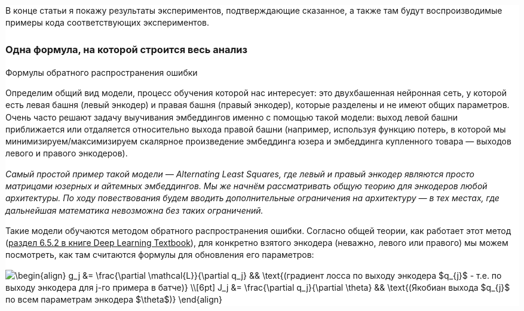 В конце статьи я покажу результаты экспериментов, подтверждающие
сказанное, а также там будут воспроизводимые примеры кода
соответствующих экспериментов.

### Одна формула, на которой строится весь анализ

Формулы обратного распространения ошибки

<div class="spoiler__content">

Определим общий вид модели, процесс обучения которой нас интересует: это
двухбашенная нейронная сеть, у которой есть левая башня (левый энкодер)
и правая башня (правый энкодер), которые разделены и не имеют общих
параметров. Очень часто решают задачу выучивания эмбеддингов именно с
помощью такой модели: выход левой башни приближается или отдаляется
относительно выхода правой башни (например, используя функцию потерь, в
которой мы минимизируем/максимизируем скалярное произведение эмбеддинга
юзера и эмбеддинга купленного товара — выходов левого и правого
энкодеров).

*Самый простой пример такой модели — Alternating Least Squares, где
левый и правый энкодер являются просто матрицами юзерных и айтемных
эмбеддингов. Мы же начнём рассматривать общую теорию для энкодеров любой
архитектуры. По ходу повествования будем вводить дополнительные
ограничения на архитектуру — в тех местах, где дальнейшая математика
невозможна без таких ограничений.*

Такие модели обучаются методом обратного распространения ошибки.
Согласно общей теории, как работает этот метод
(<a href="https://studylib.net/doc/25662142/goodfellow-deep-learning"
rel="noopener noreferrer nofollow" target="_blank">раздел 6.5.2 в книге
Deep Learning Textbook</a>), для конкретно взятого энкодера (неважно,
левого или правого) мы можем посмотреть, как там считаются формулы для
обновления его параметров:

<img
src="file:///C:/Users/atama/Downloads/%D1%87%D0%B8%D1%81%D1%82%D0%BE%D0%B2%D0%B8%D0%BA%20_%20%D0%A5%D0%B0%D0%B1%D1%80_files/0c3119c33196c1c3730fbe5dbf476f58.svg"
class="formula"
data-source="\begin{align} g_j         &amp;= \frac{\partial \mathcal{L}}{\partial q_j}       &amp;&amp; \text{(градиент лосса по выходу энкодера $q_{j}$ - т.е. по выходу энкодера для j-го примера в батче)} \\[6pt] J_j         &amp;= \frac{\partial q_j}{\partial \theta}            &amp;&amp; \text{(Якобиан выхода $q_{j}$ по всем параметрам энкодера $\theta$)} \end{align}"
sizes="(max-width: 780px) 100vw, 50vw"
srcset="https://habrastorage.org/getpro/habr/upload_files/0c3/119/c33/0c3119c33196c1c3730fbe5dbf476f58.svg 780w,
       https://habrastorage.org/getpro/habr/upload_files/0c3/119/c33/0c3119c33196c1c3730fbe5dbf476f58.svg 781w"
loading="lazy" data-decode="async" width="769" height="110"
alt="\begin{align} g_j &amp;= \frac{\partial \mathcal{L}}{\partial q_j} &amp;&amp; \text{(градиент лосса по выходу энкодера $q_{j}$ - т.е. по выходу энкодера для j-го примера в батче)} \\[6pt] J_j &amp;= \frac{\partial q_j}{\partial \theta} &amp;&amp; \text{(Якобиан выхода $q_{j}$ по всем параметрам энкодера $\theta$)} \end{align}" />
